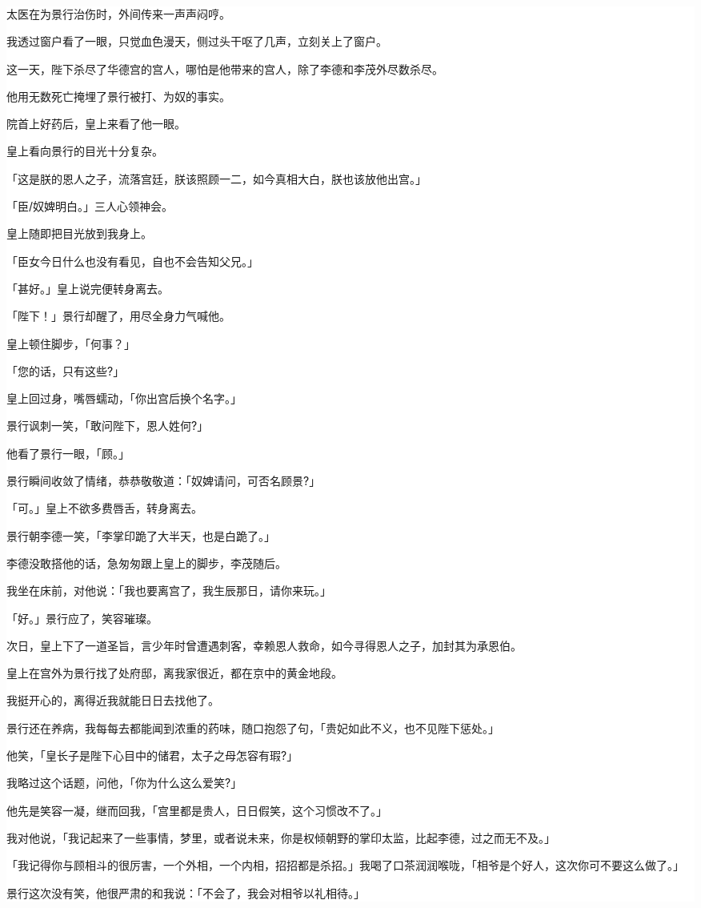 太医在为景行治伤时，外间传来一声声闷哼。

我透过窗户看了一眼，只觉血色漫天，侧过头干呕了几声，立刻关上了窗户。

这一天，陛下杀尽了华德宫的宫人，哪怕是他带来的宫人，除了李德和李茂外尽数杀尽。

他用无数死亡掩埋了景行被打、为奴的事实。

院首上好药后，皇上来看了他一眼。

皇上看向景行的目光十分复杂。

「这是朕的恩人之子，流落宫廷，朕该照顾一二，如今真相大白，朕也该放他出宫。」

「臣/奴婢明白。」三人心领神会。

皇上随即把目光放到我身上。

「臣女今日什么也没有看见，自也不会告知父兄。」

「甚好。」皇上说完便转身离去。

「陛下！」景行却醒了，用尽全身力气喊他。

皇上顿住脚步，「何事？」

「您的话，只有这些?」

皇上回过身，嘴唇蠕动，「你出宫后换个名字。」

景行讽刺一笑，「敢问陛下，恩人姓何?」

他看了景行一眼，「顾。」

景行瞬间收敛了情绪，恭恭敬敬道：「奴婢请问，可否名顾景?」

「可。」皇上不欲多费唇舌，转身离去。

景行朝李德一笑，「李掌印跪了大半天，也是白跪了。」

李德没敢搭他的话，急匆匆跟上皇上的脚步，李茂随后。

我坐在床前，对他说：「我也要离宫了，我生辰那日，请你来玩。」

「好。」景行应了，笑容璀璨。

次日，皇上下了一道圣旨，言少年时曾遭遇刺客，幸赖恩人救命，如今寻得恩人之子，加封其为承恩伯。

皇上在宫外为景行找了处府邸，离我家很近，都在京中的黄金地段。

我挺开心的，离得近我就能日日去找他了。

景行还在养病，我每每去都能闻到浓重的药味，随口抱怨了句，「贵妃如此不义，也不见陛下惩处。」

他笑，「皇长子是陛下心目中的储君，太子之母怎容有瑕?」

我略过这个话题，问他，「你为什么这么爱笑?」

他先是笑容一凝，继而回我，「宫里都是贵人，日日假笑，这个习惯改不了。」

我对他说，「我记起来了一些事情，梦里，或者说未来，你是权倾朝野的掌印太监，比起李德，过之而无不及。」

「我记得你与顾相斗的很厉害，一个外相，一个内相，招招都是杀招。」我喝了口茶润润喉咙，「相爷是个好人，这次你可不要这么做了。」

景行这次没有笑，他很严肃的和我说：「不会了，我会对相爷以礼相待。」
